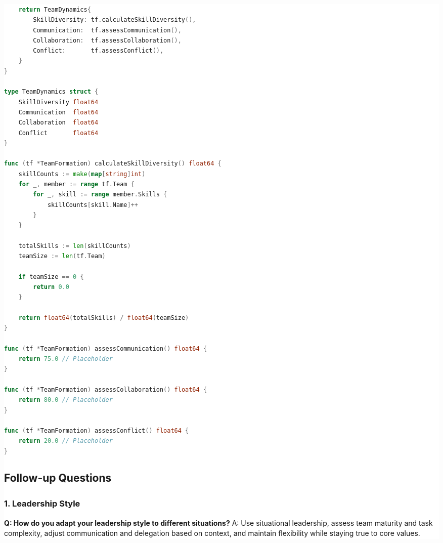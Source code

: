 ```go
    return TeamDynamics{
        SkillDiversity: tf.calculateSkillDiversity(),
        Communication:  tf.assessCommunication(),
        Collaboration:  tf.assessCollaboration(),
        Conflict:       tf.assessConflict(),
    }
}

type TeamDynamics struct {
    SkillDiversity float64
    Communication  float64
    Collaboration  float64
    Conflict       float64
}

func (tf *TeamFormation) calculateSkillDiversity() float64 {
    skillCounts := make(map[string]int)
    for _, member := range tf.Team {
        for _, skill := range member.Skills {
            skillCounts[skill.Name]++
        }
    }
    
    totalSkills := len(skillCounts)
    teamSize := len(tf.Team)
    
    if teamSize == 0 {
        return 0.0
    }
    
    return float64(totalSkills) / float64(teamSize)
}

func (tf *TeamFormation) assessCommunication() float64 {
    return 75.0 // Placeholder
}

func (tf *TeamFormation) assessCollaboration() float64 {
    return 80.0 // Placeholder
}

func (tf *TeamFormation) assessConflict() float64 {
    return 20.0 // Placeholder
}
```

## Follow-up Questions

### 1. Leadership Style
**Q: How do you adapt your leadership style to different situations?**
A: Use situational leadership, assess team maturity and task complexity, adjust communication and delegation based on context, and maintain flexibility while staying true to core values.
